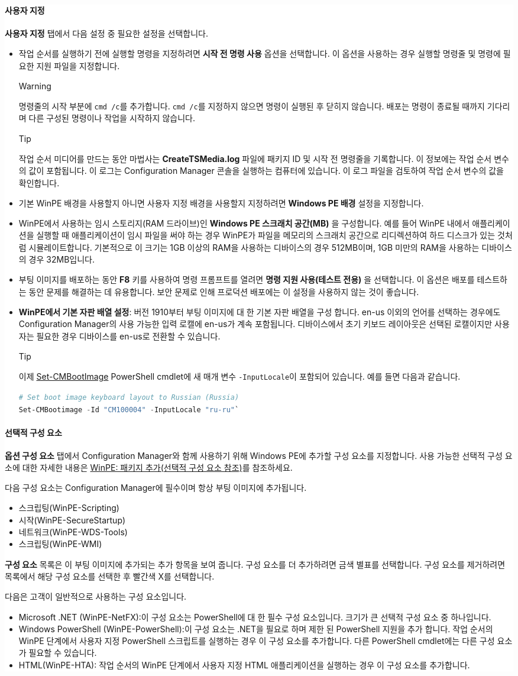 #### <a name="customization"></a>사용자 지정

**사용자 지정** 탭에서 다음 설정 중 필요한 설정을 선택합니다.  

- 작업 순서를 실행하기 전에 실행할 명령을 지정하려면 **시작 전 명령 사용** 옵션을 선택합니다. 이 옵션을 사용하는 경우 실행할 명령줄 및 명령에 필요한 지원 파일을 지정합니다.  

    > [!WARNING]  
    > 명령줄의 시작 부분에 `cmd /c`를 추가합니다. `cmd /c`를 지정하지 않으면 명령이 실행된 후 닫히지 않습니다. 배포는 명령이 종료될 때까지 기다리며 다른 구성된 명령이나 작업을 시작하지 않습니다.  

    > [!TIP]  
    > 작업 순서 미디어를 만드는 동안 마법사는 **CreateTSMedia.log** 파일에 패키지 ID 및 시작 전 명령줄을 기록합니다. 이 정보에는 작업 순서 변수의 값이 포함됩니다. 이 로그는 Configuration Manager 콘솔을 실행하는 컴퓨터에 있습니다. 이 로그 파일을 검토하여 작업 순서 변수의 값을 확인합니다.  

- 기본 WinPE 배경을 사용할지 아니면 사용자 지정 배경을 사용할지 지정하려면 **Windows PE 배경** 설정을 지정합니다.  

- WinPE에서 사용하는 임시 스토리지(RAM 드라이브)인 **Windows PE 스크래치 공간(MB)** 을 구성합니다. 예를 들어 WinPE 내에서 애플리케이션을 실행할 때 애플리케이션이 임시 파일을 써야 하는 경우 WinPE가 파일을 메모리의 스크래치 공간으로 리디렉션하여 하드 디스크가 있는 것처럼 시뮬레이트합니다. 기본적으로 이 크기는 1GB 이상의 RAM을 사용하는 디바이스의 경우 512MB이며, 1GB 미만의 RAM을 사용하는 디바이스의 경우 32MB입니다.  

- 부팅 이미지를 배포하는 동안 **F8** 키를 사용하여 명령 프롬프트를 열려면 **명령 지원 사용(테스트 전용)** 을 선택합니다. 이 옵션은 배포를 테스트하는 동안 문제를 해결하는 데 유용합니다. 보안 문제로 인해 프로덕션 배포에는 이 설정을 사용하지 않는 것이 좋습니다.  

- **WinPE에서 기본 자판 배열 설정**: 버전 1910부터 부팅 이미지에 대 한 기본 자판 배열을 구성 합니다. en-us 이외의 언어를 선택하는 경우에도 Configuration Manager의 사용 가능한 입력 로캘에 en-us가 계속 포함됩니다. 디바이스에서 초기 키보드 레이아웃은 선택된 로캘이지만 사용자는 필요한 경우 디바이스를 en-us로 전환할 수 있습니다.

    > [!Tip]
    > 이제 [Set-CMBootImage](https://docs.microsoft.com/powershell/module/configurationmanager/set-cmbootimage?view=sccm-ps) PowerShell cmdlet에 새 매개 변수 `-InputLocale`이 포함되어 있습니다. 예를 들면 다음과 같습니다.
    >
    > ```PowerShell
    > # Set boot image keyboard layout to Russian (Russia)
    > Set-CMBootimage -Id "CM100004" -InputLocale "ru-ru"`
    > ```

#### <a name="optional-components"></a>선택적 구성 요소

**옵션 구성 요소** 탭에서 Configuration Manager와 함께 사용하기 위해 Windows PE에 추가할 구성 요소를 지정합니다. 사용 가능한 선택적 구성 요소에 대한 자세한 내용은 [WinPE: 패키지 추가(선택적 구성 요소 참조)](https://docs.microsoft.com/windows-hardware/manufacture/desktop/winpe-add-packages--optional-components-reference)를 참조하세요.  

다음 구성 요소는 Configuration Manager에 필수이며 항상 부팅 이미지에 추가됩니다.

- 스크립팅(WinPE-Scripting)
- 시작(WinPE-SecureStartup)
- 네트워크(WinPE-WDS-Tools)
- 스크립팅(WinPE-WMI)

**구성 요소** 목록은 이 부팅 이미지에 추가되는 추가 항목을 보여 줍니다. 구성 요소를 더 추가하려면 금색 별표를 선택합니다. 구성 요소를 제거하려면 목록에서 해당 구성 요소를 선택한 후 빨간색 X를 선택합니다.

다음은 고객이 일반적으로 사용하는 구성 요소입니다.

- Microsoft .NET (WinPE-NetFX):이 구성 요소는 PowerShell에 대 한 필수 구성 요소입니다. 크기가 큰 선택적 구성 요소 중 하나입니다.  
- Windows PowerShell (WinPE-PowerShell):이 구성 요소는 .NET을 필요로 하며 제한 된 PowerShell 지원을 추가 합니다. 작업 순서의 WinPE 단계에서 사용자 지정 PowerShell 스크립트를 실행하는 경우 이 구성 요소를 추가합니다. 다른 PowerShell cmdlet에는 다른 구성 요소가 필요할 수 있습니다.
- HTML(WinPE-HTA): 작업 순서의 WinPE 단계에서 사용자 지정 HTML 애플리케이션을 실행하는 경우 이 구성 요소를 추가합니다.
